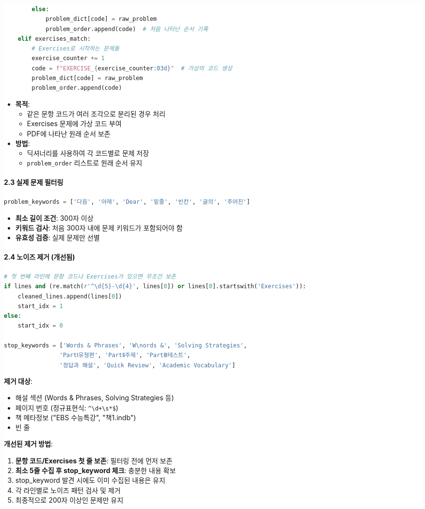 ```python
        else:
            problem_dict[code] = raw_problem
            problem_order.append(code)  # 처음 나타난 순서 기록
    elif exercises_match:
        # Exercises로 시작하는 문제들
        exercise_counter += 1
        code = f"EXERCISE_{exercise_counter:03d}"  # 가상의 코드 생성
        problem_dict[code] = raw_problem
        problem_order.append(code)
```
- **목적**: 
  - 같은 문항 코드가 여러 조각으로 분리된 경우 처리
  - Exercises 문제에 가상 코드 부여
  - PDF에 나타난 원래 순서 보존
- **방법**: 
  - 딕셔너리를 사용하여 각 코드별로 문제 저장
  - `problem_order` 리스트로 원래 순서 유지

#### 2.3 실제 문제 필터링
```python
problem_keywords = ['다음', '아래', 'Dear', '밑줄', '빈칸', '글의', '주어진']
```
- **최소 길이 조건**: 300자 이상
- **키워드 검사**: 처음 300자 내에 문제 키워드가 포함되어야 함
- **유효성 검증**: 실제 문제만 선별

#### 2.4 노이즈 제거 (개선됨)
```python
# 첫 번째 라인에 문항 코드나 Exercises가 있으면 무조건 보존
if lines and (re.match(r'^\d{5}-\d{4}', lines[0]) or lines[0].startswith('Exercises')):
    cleaned_lines.append(lines[0])
    start_idx = 1
else:
    start_idx = 0

stop_keywords = ['Words & Phrases', 'W\nords &', 'Solving Strategies', 
                'PartⅠ유형편', 'PartⅡ주제', 'PartⅢ테스트', 
                '정답과 해설', 'Quick Review', 'Academic Vocabulary']
```

**제거 대상**:
- 해설 섹션 (Words & Phrases, Solving Strategies 등)
- 페이지 번호 (정규표현식: `^\d+\s*$`)
- 책 메타정보 ("EBS 수능특강", "책1.indb")
- 빈 줄

**개선된 제거 방법**:
1. **문항 코드/Exercises 첫 줄 보존**: 필터링 전에 먼저 보존
2. **최소 5줄 수집 후 stop_keyword 체크**: 충분한 내용 확보
3. stop_keyword 발견 시에도 이미 수집된 내용은 유지
4. 각 라인별로 노이즈 패턴 검사 및 제거
5. 최종적으로 200자 이상인 문제만 유지
